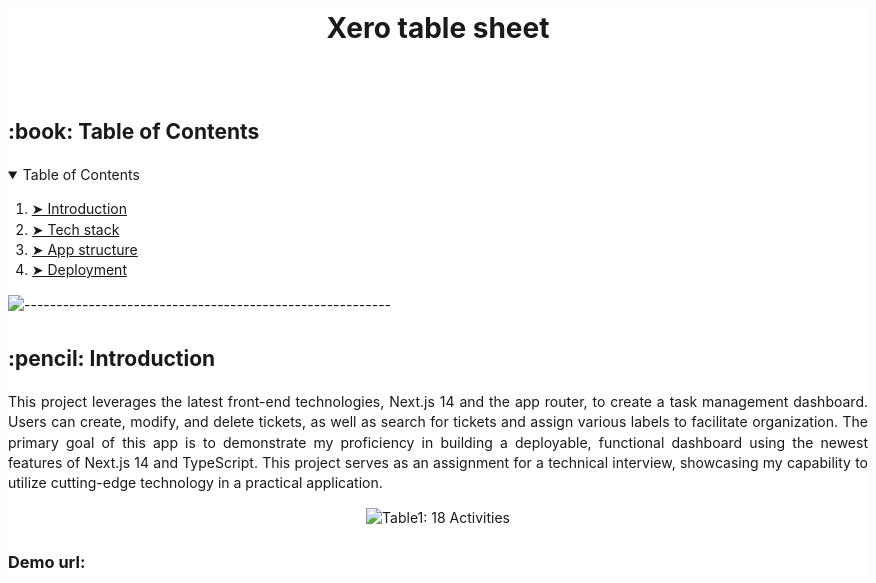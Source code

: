 <h1 align="center">Xero table sheet</h1>

</br>


<h2 id="table-of-contents"> :book: Table of Contents</h2>

<details open="open">
  <summary>Table of Contents</summary>
  <ol>
    <li><a href="#introduction"> ➤ Introduction</a></li>
    <li><a href="#tech-stack"> ➤ Tech stack</a></li>
    <li><a href="#app-structure"> ➤ App structure</a></li>
    <li><a href="#deployment"> ➤ Deployment</a></li>
  </ol>
</details>

![---------------------------------------------------------](https://raw.githubusercontent.com/andreasbm/readme/master/assets/lines/rainbow.png)


<h2 id="introduction"> :pencil: Introduction</h2>

<p align="justify"> 
This project leverages the latest front-end technologies, Next.js 14 and the app router, to create a task management dashboard. Users can create, modify, and delete tickets, as well as search for tickets and assign various labels to facilitate organization. The primary goal of this app is to demonstrate my proficiency in building a deployable, functional dashboard using the newest features of Next.js 14 and TypeScript. This project serves as an assignment for a technical interview, showcasing my capability to utilize cutting-edge technology in a practical application.
</p>

<p align="center">
  <img src="/public/dashboard.png" alt="Table1: 18 Activities" width="70%" height="70%">        
</p>

### Demo url:
